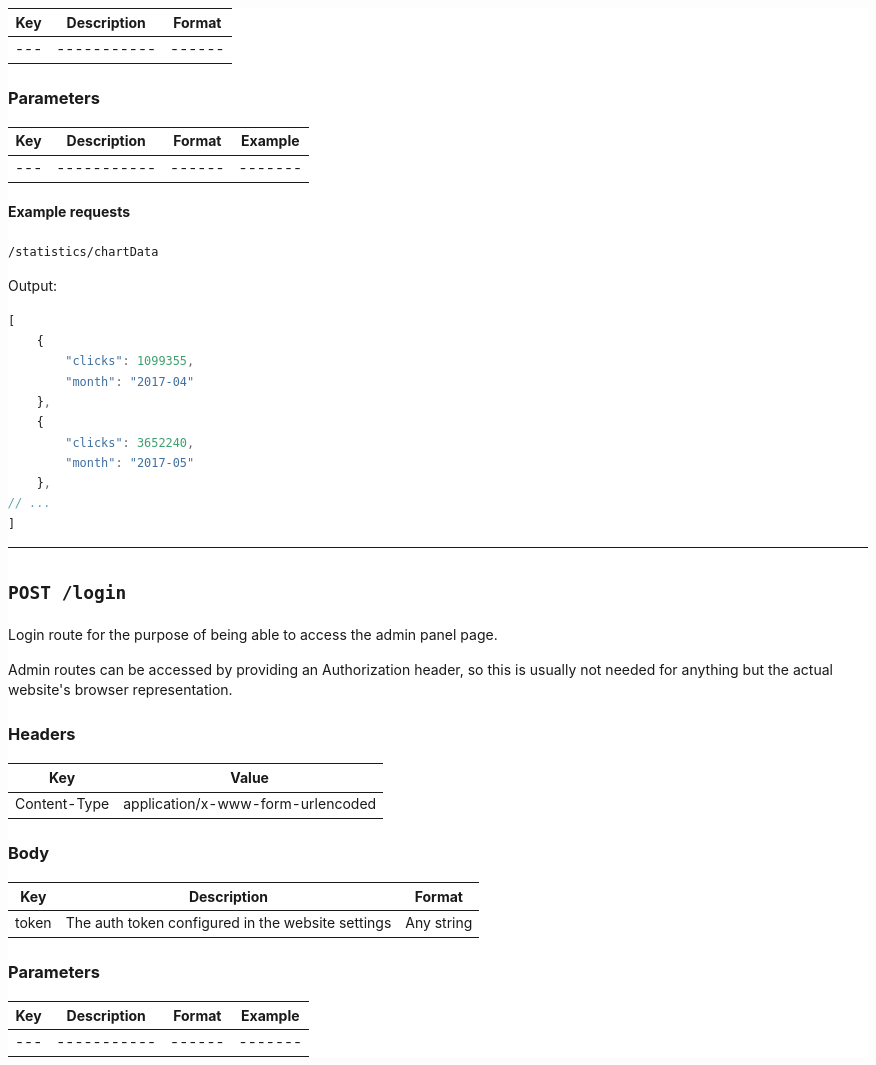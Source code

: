 | Key | Description | Format |
| --- | ----------- | ------ |
| --- | ----------- | ------ |

### Parameters

| Key | Description | Format | Example |
| --- | ----------- | ------ | ------- |
| --- | ----------- | ------ | ------- |


#### Example requests

`/statistics/chartData`

Output:

```js
[
    {
        "clicks": 1099355,
        "month": "2017-04"
    },
    {
        "clicks": 3652240,
        "month": "2017-05"
    },
// ...
]
```

---

## `POST /login`

Login route for the purpose of being able to access the admin panel page.

Admin routes can be accessed by providing an Authorization header, so this is usually not needed for anything but the actual website's browser representation.

### Headers

| Key          | Value                             |
| ------------ | --------------------------------- |
| Content-Type | application/x-www-form-urlencoded |

### Body

| Key   | Description                                       | Format     |
| ----- | ------------------------------------------------- | ---------- |
| token | The auth token configured in the website settings | Any string |

### Parameters

| Key | Description | Format | Example |
| --- | ----------- | ------ | ------- |
| --- | ----------- | ------ | ------- |
